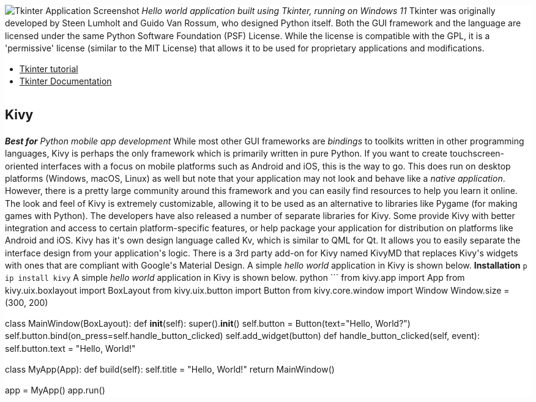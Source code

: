 ![Tkinter Application Screenshot](https://www.pythonguis.com/static/faq/python-gui-libraries/tkinter-windows.jpg) _Hello world application built using Tkinter, running on Windows 11_
Tkinter was originally developed by Steen Lumholt and Guido Van Rossum, who designed Python itself. Both the GUI framework and the language are licensed under the same Python Software Foundation (PSF) License. While the license is compatible with the GPL, it is a 'permissive' license (similar to the MIT License) that allows it to be used for proprietary applications and modifications.
  * [Tkinter tutorial](https://www.pythonguis.com/tkinter/)
  * [Tkinter Documentation](https://docs.python.org/3/library/tkinter.html)


## Kivy
_**Best for** Python mobile app development_
While most other GUI frameworks are _bindings_ to toolkits written in other programming languages, Kivy is perhaps the only framework which is primarily written in pure Python. If you want to create touchscreen-oriented interfaces with a focus on mobile platforms such as Android and iOS, this is the way to go. This does run on desktop platforms (Windows, macOS, Linux) as well but note that your application may not look and behave like a _native application_. However, there is a pretty large community around this framework and you can easily find resources to help you learn it online.
The look and feel of Kivy is extremely customizable, allowing it to be used as an alternative to libraries like Pygame (for making games with Python). The developers have also released a number of separate libraries for Kivy. Some provide Kivy with better integration and access to certain platform-specific features, or help package your application for distribution on platforms like Android and iOS. Kivy has it's own design language called Kv, which is similar to QML for Qt. It allows you to easily separate the interface design from your application's logic.
There is a 3rd party add-on for Kivy named KivyMD that replaces Kivy's widgets with ones that are compliant with Google's Material Design.
A simple _hello world_ application in Kivy is shown below.
**Installation** `pip install kivy`
A simple _hello world_ application in Kivy is shown below.
python ```
from kivy.app import App
from kivy.uix.boxlayout import BoxLayout
from kivy.uix.button import Button
from kivy.core.window import Window
Window.size = (300, 200)

class MainWindow(BoxLayout):
  def __init__(self):
    super().__init__()
    self.button = Button(text="Hello, World?")
    self.button.bind(on_press=self.handle_button_clicked)
    self.add_widget(button)
  def handle_button_clicked(self, event):
    self.button.text = "Hello, World!"

class MyApp(App):
  def build(self):
    self.title = "Hello, World!"
    return MainWindow()

app = MyApp()
app.run()
